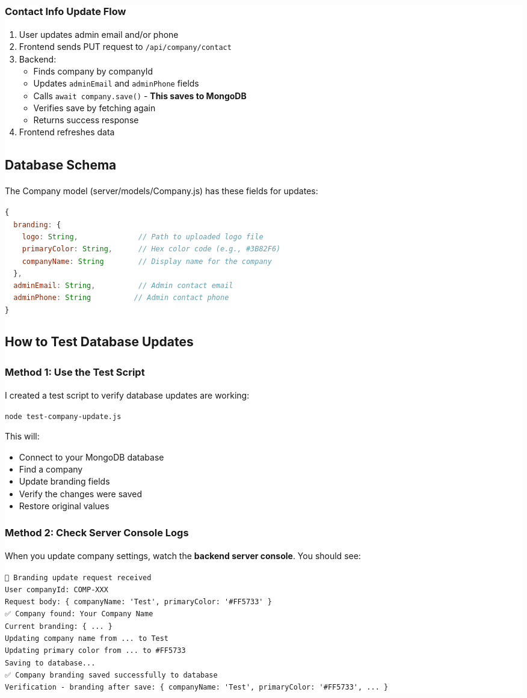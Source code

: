 ### Contact Info Update Flow

1. User updates admin email and/or phone
2. Frontend sends PUT request to `/api/company/contact`
3. Backend:
   - Finds company by companyId
   - Updates `adminEmail` and `adminPhone` fields
   - Calls `await company.save()` - **This saves to MongoDB**
   - Verifies save by fetching again
   - Returns success response
4. Frontend refreshes data

## Database Schema

The Company model (server/models/Company.js) has these fields for updates:

```javascript
{
  branding: {
    logo: String,              // Path to uploaded logo file
    primaryColor: String,      // Hex color code (e.g., #3B82F6)
    companyName: String        // Display name for the company
  },
  adminEmail: String,          // Admin contact email
  adminPhone: String          // Admin contact phone
}
```

## How to Test Database Updates

### Method 1: Use the Test Script

I created a test script to verify database updates are working:

```bash
node test-company-update.js
```

This will:

- Connect to your MongoDB database
- Find a company
- Update branding fields
- Verify the changes were saved
- Restore original values

### Method 2: Check Server Console Logs

When you update company settings, watch the **backend server console**. You should see:

```
🎨 Branding update request received
User companyId: COMP-XXX
Request body: { companyName: 'Test', primaryColor: '#FF5733' }
✅ Company found: Your Company Name
Current branding: { ... }
Updating company name from ... to Test
Updating primary color from ... to #FF5733
Saving to database...
✅ Company branding saved successfully to database
Verification - branding after save: { companyName: 'Test', primaryColor: '#FF5733', ... }
```
